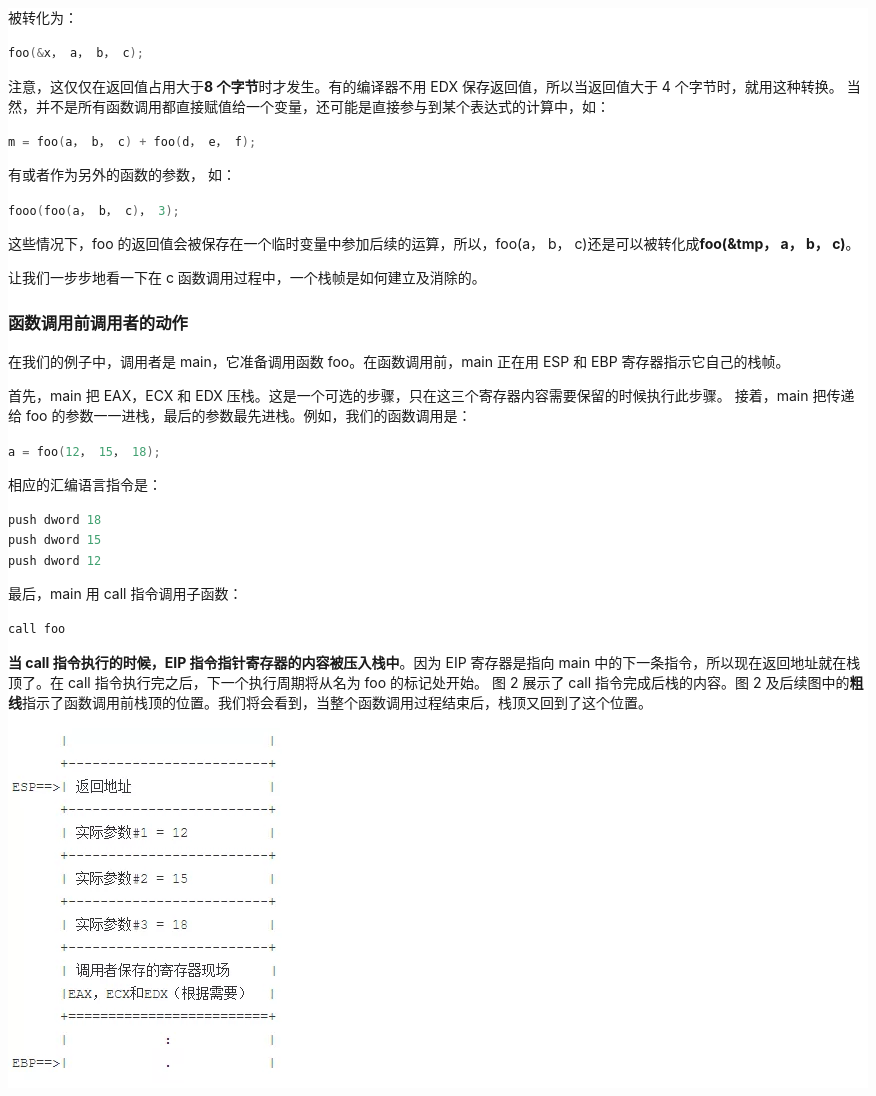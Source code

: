 被转化为：

```cpp
foo(&x， a， b， c);
```

注意，这仅仅在返回值占用大于**8 个字节**时才发生。有的编译器不用 EDX 保存返回值，所以当返回值大于 4 个字节时，就用这种转换。
当然，并不是所有函数调用都直接赋值给一个变量，还可能是直接参与到某个表达式的计算中，如：

```cpp
m = foo(a， b， c) + foo(d， e， f);
```

有或者作为另外的函数的参数， 如：

```cpp
fooo(foo(a， b， c)， 3);
```

这些情况下，foo 的返回值会被保存在一个临时变量中参加后续的运算，所以，foo(a， b， c)还是可以被转化成**foo(&tmp， a， b， c)**。

让我们一步步地看一下在 c 函数调用过程中，一个栈帧是如何建立及消除的。

### 函数调用前调用者的动作

在我们的例子中，调用者是 main，它准备调用函数 foo。在函数调用前，main 正在用 ESP 和 EBP 寄存器指示它自己的栈帧。

首先，main 把 EAX，ECX 和 EDX 压栈。这是一个可选的步骤，只在这三个寄存器内容需要保留的时候执行此步骤。
接着，main 把传递给 foo 的参数一一进栈，最后的参数最先进栈。例如，我们的函数调用是：

```cpp
a = foo(12， 15， 18);
```

相应的汇编语言指令是：

```cpp
push dword 18
push dword 15
push dword 12
```

最后，main 用 call 指令调用子函数：

```cpp
call foo
```

**当 call 指令执行的时候，EIP 指令指针寄存器的内容被压入栈中**。因为 EIP 寄存器是指向 main 中的下一条指令，所以现在返回地址就在栈顶了。在 call 指令执行完之后，下一个执行周期将从名为 foo 的标记处开始。
图 2 展示了 call 指令完成后栈的内容。图 2 及后续图中的**粗线**指示了函数调用前栈顶的位置。我们将会看到，当整个函数调用过程结束后，栈顶又回到了这个位置。

![](./imgs/stack2.png)
